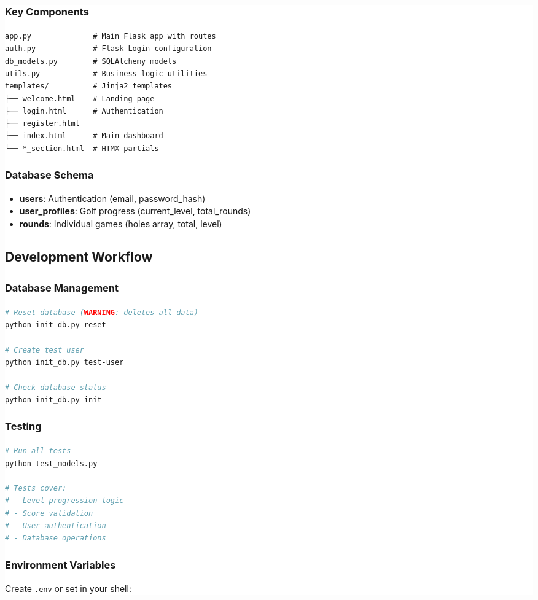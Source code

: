 ### Key Components

```
app.py              # Main Flask app with routes
auth.py             # Flask-Login configuration
db_models.py        # SQLAlchemy models
utils.py            # Business logic utilities
templates/          # Jinja2 templates
├── welcome.html    # Landing page
├── login.html      # Authentication
├── register.html   
├── index.html      # Main dashboard
└── *_section.html  # HTMX partials
```

### Database Schema

- **users**: Authentication (email, password_hash)
- **user_profiles**: Golf progress (current_level, total_rounds)
- **rounds**: Individual games (holes array, total, level)

## Development Workflow

### Database Management

```bash
# Reset database (WARNING: deletes all data)
python init_db.py reset

# Create test user
python init_db.py test-user

# Check database status
python init_db.py init
```

### Testing

```bash
# Run all tests
python test_models.py

# Tests cover:
# - Level progression logic
# - Score validation
# - User authentication
# - Database operations
```

### Environment Variables

Create `.env` or set in your shell:
